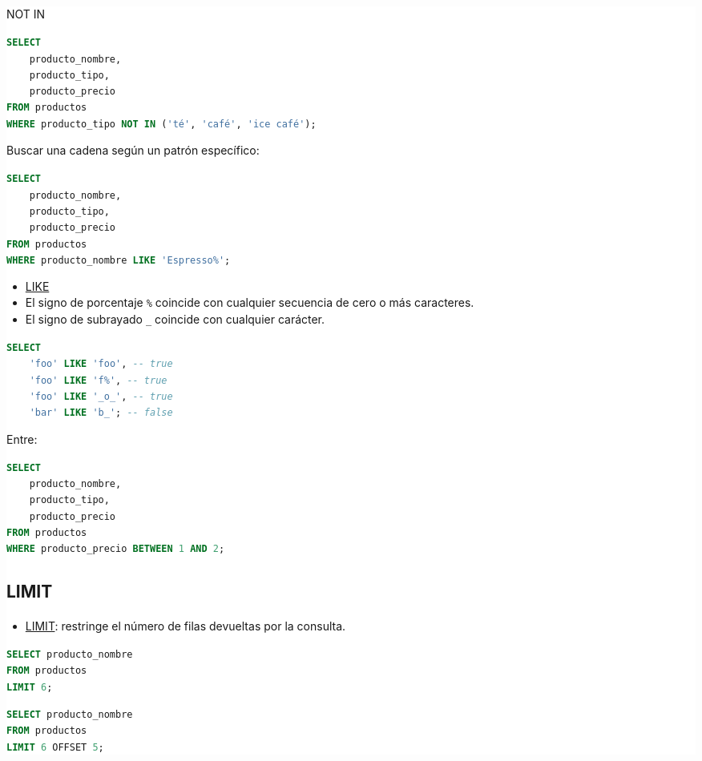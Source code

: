 NOT IN

```sql
SELECT
	producto_nombre,
	producto_tipo,
	producto_precio
FROM productos
WHERE producto_tipo NOT IN ('té', 'café', 'ice café');
```

Buscar una cadena según un patrón específico:

```sql
SELECT
	producto_nombre,
	producto_tipo,
	producto_precio
FROM productos
WHERE producto_nombre LIKE 'Espresso%';
```

-   [LIKE](https://www.postgresqltutorial.com/postgresql-like/)
-   El signo de porcentaje `%` coincide con cualquier secuencia de cero o más caracteres.
-   El signo de subrayado `_` coincide con cualquier carácter.

```sql
SELECT
	'foo' LIKE 'foo', -- true
	'foo' LIKE 'f%', -- true
	'foo' LIKE '_o_', -- true
	'bar' LIKE 'b_'; -- false
```

Entre:

```sql
SELECT
	producto_nombre,
	producto_tipo,
	producto_precio
FROM productos
WHERE producto_precio BETWEEN 1 AND 2;
```

## LIMIT

-   [LIMIT](https://www.postgresqltutorial.com/postgresql-limit/): restringe el número de filas devueltas por la consulta.

```sql
SELECT producto_nombre
FROM productos
LIMIT 6;
```

```sql
SELECT producto_nombre
FROM productos
LIMIT 6 OFFSET 5;
```
